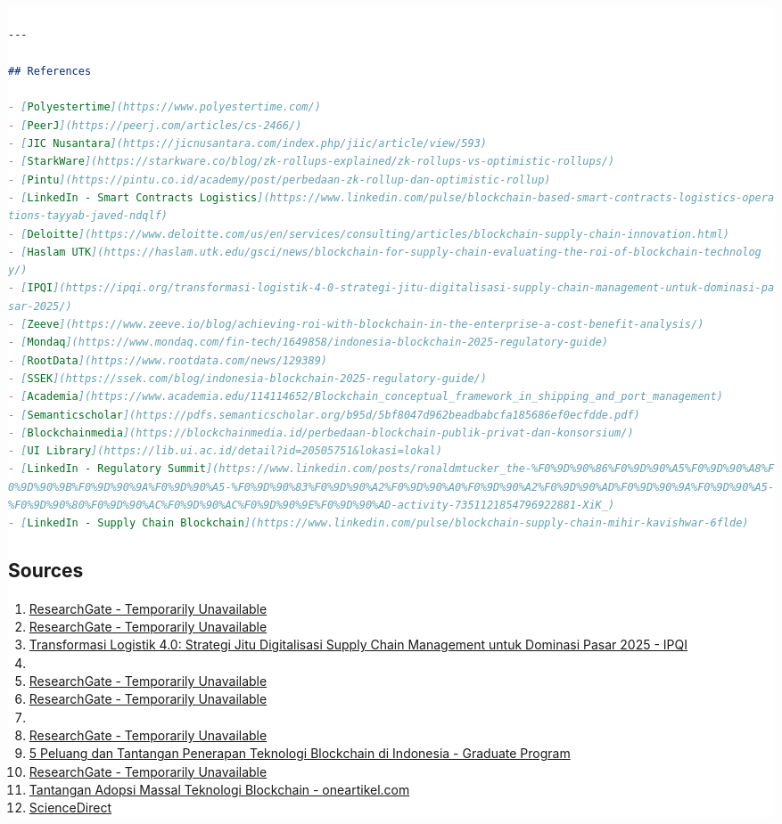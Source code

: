 ```markdown

---

## References

- [Polyestertime](https://www.polyestertime.com/)
- [PeerJ](https://peerj.com/articles/cs-2466/)
- [JIC Nusantara](https://jicnusantara.com/index.php/jiic/article/view/593)
- [StarkWare](https://starkware.co/blog/zk-rollups-explained/zk-rollups-vs-optimistic-rollups/)
- [Pintu](https://pintu.co.id/academy/post/perbedaan-zk-rollup-dan-optimistic-rollup)
- [LinkedIn - Smart Contracts Logistics](https://www.linkedin.com/pulse/blockchain-based-smart-contracts-logistics-operations-tayyab-javed-ndqlf)
- [Deloitte](https://www.deloitte.com/us/en/services/consulting/articles/blockchain-supply-chain-innovation.html)
- [Haslam UTK](https://haslam.utk.edu/gsci/news/blockchain-for-supply-chain-evaluating-the-roi-of-blockchain-technology/)
- [IPQI](https://ipqi.org/transformasi-logistik-4-0-strategi-jitu-digitalisasi-supply-chain-management-untuk-dominasi-pasar-2025/)
- [Zeeve](https://www.zeeve.io/blog/achieving-roi-with-blockchain-in-the-enterprise-a-cost-benefit-analysis/)
- [Mondaq](https://www.mondaq.com/fin-tech/1649858/indonesia-blockchain-2025-regulatory-guide)
- [RootData](https://www.rootdata.com/news/129389)
- [SSEK](https://ssek.com/blog/indonesia-blockchain-2025-regulatory-guide/)
- [Academia](https://www.academia.edu/114114652/Blockchain_conceptual_framework_in_shipping_and_port_management)
- [Semanticscholar](https://pdfs.semanticscholar.org/b95d/5bf8047d962beadbabcfa185686ef0ecfdde.pdf)
- [Blockchainmedia](https://blockchainmedia.id/perbedaan-blockchain-publik-privat-dan-konsorsium/)
- [UI Library](https://lib.ui.ac.id/detail?id=20505751&lokasi=lokal)
- [LinkedIn - Regulatory Summit](https://www.linkedin.com/posts/ronaldmtucker_the-%F0%9D%90%86%F0%9D%90%A5%F0%9D%90%A8%F0%9D%90%9B%F0%9D%90%9A%F0%9D%90%A5-%F0%9D%90%83%F0%9D%90%A2%F0%9D%90%A0%F0%9D%90%A2%F0%9D%90%AD%F0%9D%90%9A%F0%9D%90%A5-%F0%9D%90%80%F0%9D%90%AC%F0%9D%90%AC%F0%9D%90%9E%F0%9D%90%AD-activity-7351121854796922881-XiK_)
- [LinkedIn - Supply Chain Blockchain](https://www.linkedin.com/pulse/blockchain-supply-chain-mihir-kavishwar-6flde)
```


## Sources

1. [ResearchGate - Temporarily Unavailable](https://www.researchgate.net/publication/388919162_PENERAPAN_BLOCKCHAIN_DALAM_PENELUSURAN_GAS_3_KG_DI_INDONESIA_KAJIAN_MANFAAT_DAN_TANTANGAN_IMPLEMENTASI)
2. [ResearchGate - Temporarily Unavailable](https://www.researchgate.net/publication/393574830_Peran_Pelatihan_dan_Teknologi_dalam_Mengatasi_Human_Error_Freight_Forwarding)
3. [Transformasi Logistik 4.0: Strategi Jitu Digitalisasi Supply Chain Management untuk Dominasi Pasar 2025 - IPQI](https://ipqi.org/transformasi-logistik-4-0-strategi-jitu-digitalisasi-supply-chain-management-untuk-dominasi-pasar-2025/)
4. [](https://pdfs.semanticscholar.org/7be3/464e65acaaa9dac0767b03055e33318ec322.pdf)
5. [ResearchGate - Temporarily Unavailable](https://www.researchgate.net/publication/388953799_Transformasi_Digital_Dalam_Rantai_Pasok_Melalui_Blockchain)
6. [ResearchGate - Temporarily Unavailable](https://www.researchgate.net/publication/386449950_Tantangan_dan_Peluang_Blockchain_di_Era_Digital_dalam_Bidang_Keamanan_Data_dan_Transaksi_Digital)
7. [](https://pdfs.semanticscholar.org/b95d/5bf8047d962beadbabcfa185686ef0ecfdde.pdf)
8. [ResearchGate - Temporarily Unavailable](https://www.researchgate.net/publication/372833434_Eksplorasi_Potensi_Penggunaan_Blockchain_Dalam_Optimalisasi_Manajemen_Pelabuhan_di_Indonesia_Tinjauan_Literatur)
9. [5 Peluang dan Tantangan Penerapan Teknologi Blockchain di Indonesia - Graduate Program](https://graduate.binus.ac.id/2024/04/04/5-peluang-dan-tantangan-penerapan-teknologi-blockchain-di-indonesia/)
10. [ResearchGate - Temporarily Unavailable](https://www.researchgate.net/publication/387640086_Analisis_Potensi_Dan_Tantangan_Teknologi_Blockchain_Dalam_Mendukung_Digitalisasi_Ekonomi_Di_Indonesia)
11. [Tantangan Adopsi Massal Teknologi Blockchain - oneartikel.com](https://www.oneartikel.com/teknologi/182384/tantangan-adopsi-massal-teknologi-blockchain/)
12. [ScienceDirect](https://www.sciencedirect.com/science/article/pii/S1366554521002982)